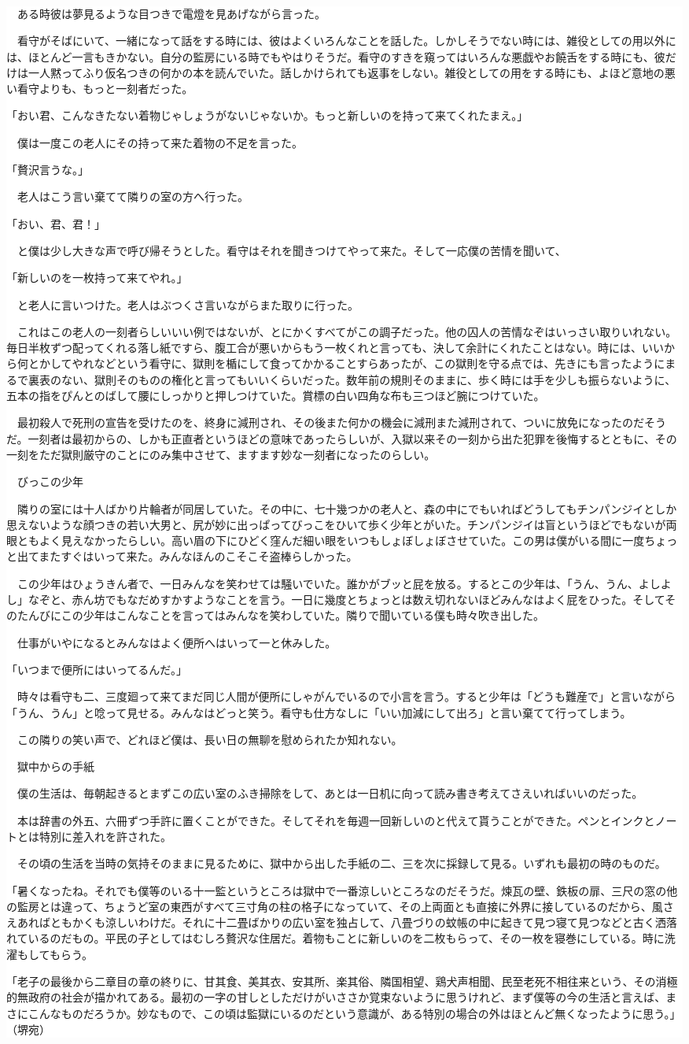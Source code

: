 　ある時彼は夢見るような目つきで電燈を見あげながら言った。

　看守がそばにいて、一緒になって話をする時には、彼はよくいろんなことを話した。しかしそうでない時には、雑役としての用以外には、ほとんど一言もきかない。自分の監房にいる時でもやはりそうだ。看守のすきを窺ってはいろんな悪戯やお饒舌をする時にも、彼だけは一人黙ってふり仮名つきの何かの本を読んでいた。話しかけられても返事をしない。雑役としての用をする時にも、よほど意地の悪い看守よりも、もっと一刻者だった。

「おい君、こんなきたない着物じゃしょうがないじゃないか。もっと新しいのを持って来てくれたまえ。」

　僕は一度この老人にその持って来た着物の不足を言った。

「贅沢言うな。」

　老人はこう言い棄てて隣りの室の方へ行った。

「おい、君、君！」

　と僕は少し大きな声で呼び帰そうとした。看守はそれを聞きつけてやって来た。そして一応僕の苦情を聞いて、

「新しいのを一枚持って来てやれ。」

　と老人に言いつけた。老人はぶつくさ言いながらまた取りに行った。

　これはこの老人の一刻者らしいいい例ではないが、とにかくすべてがこの調子だった。他の囚人の苦情なぞはいっさい取りいれない。毎日半枚ずつ配ってくれる落し紙ですら、腹工合が悪いからもう一枚くれと言っても、決して余計にくれたことはない。時には、いいから何とかしてやれなどという看守に、獄則を楯にして食ってかかることすらあったが、この獄則を守る点では、先きにも言ったようにまるで裏表のない、獄則そのものの権化と言ってもいいくらいだった。数年前の規則そのままに、歩く時には手を少しも振らないように、五本の指をぴんとのばして腰にしっかりと押しつけていた。賞標の白い四角な布も三つほど腕につけていた。

　最初殺人で死刑の宣告を受けたのを、終身に減刑され、その後また何かの機会に減刑また減刑されて、ついに放免になったのだそうだ。一刻者は最初からの、しかも正直者というほどの意味であったらしいが、入獄以来その一刻から出た犯罪を後悔するとともに、その一刻をただ獄則厳守のことにのみ集中させて、ますます妙な一刻者になったのらしい。

　びっこの少年

　隣りの室には十人ばかり片輪者が同居していた。その中に、七十幾つかの老人と、森の中にでもいればどうしてもチンパンジイとしか思えないような顔つきの若い大男と、尻が妙に出っぱってびっこをひいて歩く少年とがいた。チンパンジイは盲というほどでもないが両眼ともよく見えなかったらしい。高い眉の下にひどく窪んだ細い眼をいつもしょぼしょぼさせていた。この男は僕がいる間に一度ちょっと出てまたすぐはいって来た。みんなほんのこそこそ盗棒らしかった。

　この少年はひょうきん者で、一日みんなを笑わせては騒いでいた。誰かがブッと屁を放る。するとこの少年は、「うん、うん、よしよし」なぞと、赤ん坊でもなだめすかすようなことを言う。一日に幾度とちょっとは数え切れないほどみんなはよく屁をひった。そしてそのたんびにこの少年はこんなことを言ってはみんなを笑わしていた。隣りで聞いている僕も時々吹き出した。

　仕事がいやになるとみんなはよく便所へはいって一と休みした。

「いつまで便所にはいってるんだ。」

　時々は看守も二、三度廻って来てまだ同じ人間が便所にしゃがんでいるので小言を言う。すると少年は「どうも難産で」と言いながら「うん、うん」と唸って見せる。みんなはどっと笑う。看守も仕方なしに「いい加減にして出ろ」と言い棄てて行ってしまう。

　この隣りの笑い声で、どれほど僕は、長い日の無聊を慰められたか知れない。

　獄中からの手紙

　僕の生活は、毎朝起きるとまずこの広い室のふき掃除をして、あとは一日机に向って読み書き考えてさえいればいいのだった。

　本は辞書の外五、六冊ずつ手許に置くことができた。そしてそれを毎週一回新しいのと代えて貰うことができた。ペンとインクとノートとは特別に差入れを許された。

　その頃の生活を当時の気持そのままに見るために、獄中から出した手紙の二、三を次に採録して見る。いずれも最初の時のものだ。

「暑くなったね。それでも僕等のいる十一監というところは獄中で一番涼しいところなのだそうだ。煉瓦の壁、鉄板の扉、三尺の窓の他の監房とは違って、ちょうど室の東西がすべて三寸角の柱の格子になっていて、その上両面とも直接に外界に接しているのだから、風さえあればともかくも涼しいわけだ。それに十二畳ばかりの広い室を独占して、八畳づりの蚊帳の中に起きて見つ寝て見つなどと古く洒落れているのだもの。平民の子としてはむしろ贅沢な住居だ。着物もことに新しいのを二枚もらって、その一枚を寝巻にしている。時に洗濯もしてもらう。

「老子の最後から二章目の章の終りに、甘其食、美其衣、安其所、楽其俗、隣国相望、鶏犬声相聞、民至老死不相往来という、その消極的無政府の社会が描かれてある。最初の一字の甘しとしただけがいささか覚束ないように思うけれど、まず僕等の今の生活と言えば、まさにこんなものだろうか。妙なもので、この頃は監獄にいるのだという意識が、ある特別の場合の外はほとんど無くなったように思う。」（堺宛）


